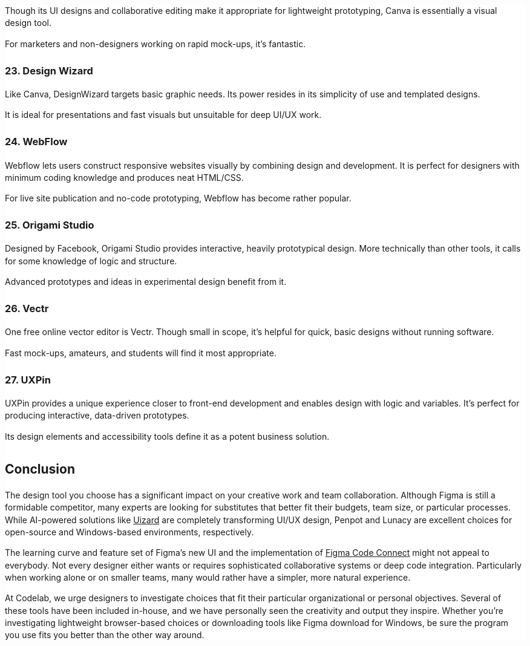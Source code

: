 Though its UI designs and collaborative editing make it appropriate for lightweight prototyping, Canva is essentially a visual design tool.

For marketers and non-designers working on rapid mock-ups, it’s fantastic.

### **23\. Design Wizard**

Like Canva, DesignWizard targets basic graphic needs. Its power resides in its simplicity of use and templated designs.

It is ideal for presentations and fast visuals but unsuitable for deep UI/UX work.

### **24\. WebFlow**

Webflow lets users construct responsive websites visually by combining design and development. It is perfect for designers with minimum coding knowledge and produces neat HTML/CSS.

For live site publication and no-code prototyping, Webflow has become rather popular.

### **25\. Origami Studio**

Designed by Facebook, Origami Studio provides interactive, heavily prototypical design. More technically than other tools, it calls for some knowledge of logic and structure.

Advanced prototypes and ideas in experimental design benefit from it.

### **26\.** **Vectr**

One free online vector editor is Vectr. Though small in scope, it’s helpful for quick, basic designs without running software.

Fast mock-ups, amateurs, and students will find it most appropriate.

### **27\. UXPin**

UXPin provides a unique experience closer to front-end development and enables design with logic and variables. It’s perfect for producing interactive, data-driven prototypes.

Its design elements and accessibility tools define it as a potent business solution.

## **Conclusion**

The design tool you choose has a significant impact on your creative work and team collaboration. Although Figma is still a formidable competitor, many experts are looking for substitutes that better fit their budgets, team size, or particular processes. While AI-powered solutions like [Uizard](https://uizard.io/) are completely transforming UI/UX design, Penpot and Lunacy are excellent choices for open-source and Windows-based environments, respectively.

The learning curve and feature set of Figma’s new UI and the implementation of [Figma Code Connect](https://help.figma.com/hc/en-us/articles/23920389749655-Code-Connect) might not appeal to everybody. Not every designer either wants or requires sophisticated collaborative systems or deep code integration. Particularly when working alone or on smaller teams, many would rather have a simpler, more natural experience.

At Codelab, we urge designers to investigate choices that fit their particular organizational or personal objectives. Several of these tools have been included in-house, and we have personally seen the creativity and output they inspire. Whether you’re investigating lightweight browser-based choices or downloading tools like Figma download for Windows, be sure the program you use fits you better than the other way around.
